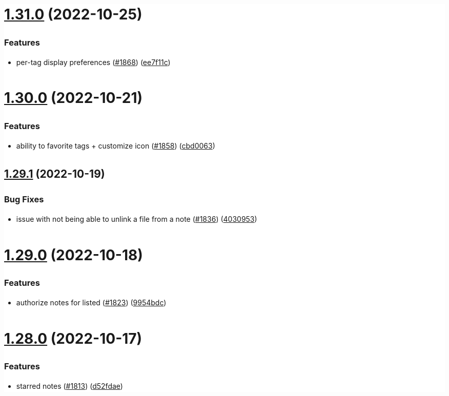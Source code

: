 # [1.31.0](https://github.com/standardnotes/app/compare/@standardnotes/models@1.30.0...@standardnotes/models@1.31.0) (2022-10-25)

### Features

* per-tag display preferences ([#1868](https://github.com/standardnotes/app/issues/1868)) ([ee7f11c](https://github.com/standardnotes/app/commit/ee7f11c933285234b20fa2d5db4fcf0d6a5dce9d))

# [1.30.0](https://github.com/standardnotes/app/compare/@standardnotes/models@1.29.1...@standardnotes/models@1.30.0) (2022-10-21)

### Features

* ability to favorite tags + customize icon ([#1858](https://github.com/standardnotes/app/issues/1858)) ([cbd0063](https://github.com/standardnotes/app/commit/cbd0063926a416c23225242a4a1796712b6b224e))

## [1.29.1](https://github.com/standardnotes/app/compare/@standardnotes/models@1.29.0...@standardnotes/models@1.29.1) (2022-10-19)

### Bug Fixes

* issue with not being able to unlink a file from a note ([#1836](https://github.com/standardnotes/app/issues/1836)) ([4030953](https://github.com/standardnotes/app/commit/4030953b00ad609dc2b0f5b66cfd971d449f6121))

# [1.29.0](https://github.com/standardnotes/app/compare/@standardnotes/models@1.28.0...@standardnotes/models@1.29.0) (2022-10-18)

### Features

* authorize notes for listed ([#1823](https://github.com/standardnotes/app/issues/1823)) ([9954bdc](https://github.com/standardnotes/app/commit/9954bdc29f9de2a42c4539d55749991d86a72943))

# [1.28.0](https://github.com/standardnotes/app/compare/@standardnotes/models@1.27.1...@standardnotes/models@1.28.0) (2022-10-17)

### Features

* starred notes ([#1813](https://github.com/standardnotes/app/issues/1813)) ([d52fdae](https://github.com/standardnotes/app/commit/d52fdae0b359b4768855ae030ac13d1c16f2312a))
